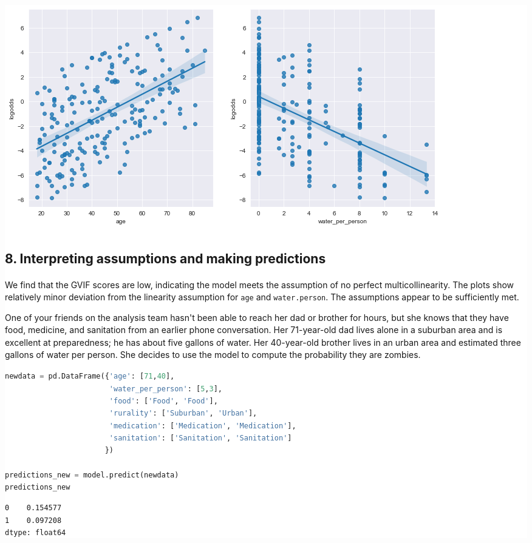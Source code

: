 ![png](/blog/zombies/27_0.png)
    


## 8. Interpreting assumptions and making predictions
<p>We find that the GVIF scores are low, indicating the model meets the assumption of no perfect multicollinearity. The plots show relatively minor deviation from the linearity assumption for <code>age</code> and <code>water.person</code>. The assumptions appear to be sufficiently met. </p>
<p>One of your friends on the analysis team hasn't been able to reach her dad or brother for hours, but she knows that they have food, medicine, and sanitation from an earlier phone conversation. Her 71-year-old dad lives alone in a suburban area and is excellent at preparedness; he has about five gallons of water. Her 40-year-old brother lives in an urban area and estimated three gallons of water per person. She decides to use the model to compute the probability they are zombies.</p>


```python
newdata = pd.DataFrame({'age': [71,40], 
                        'water_per_person': [5,3], 
                        'food': ['Food', 'Food'], 
                        'rurality': ['Suburban', 'Urban'], 
                        'medication': ['Medication', 'Medication'],
                        'sanitation': ['Sanitation', 'Sanitation']
                       })

predictions_new = model.predict(newdata)
predictions_new
```




    0    0.154577
    1    0.097208
    dtype: float64

